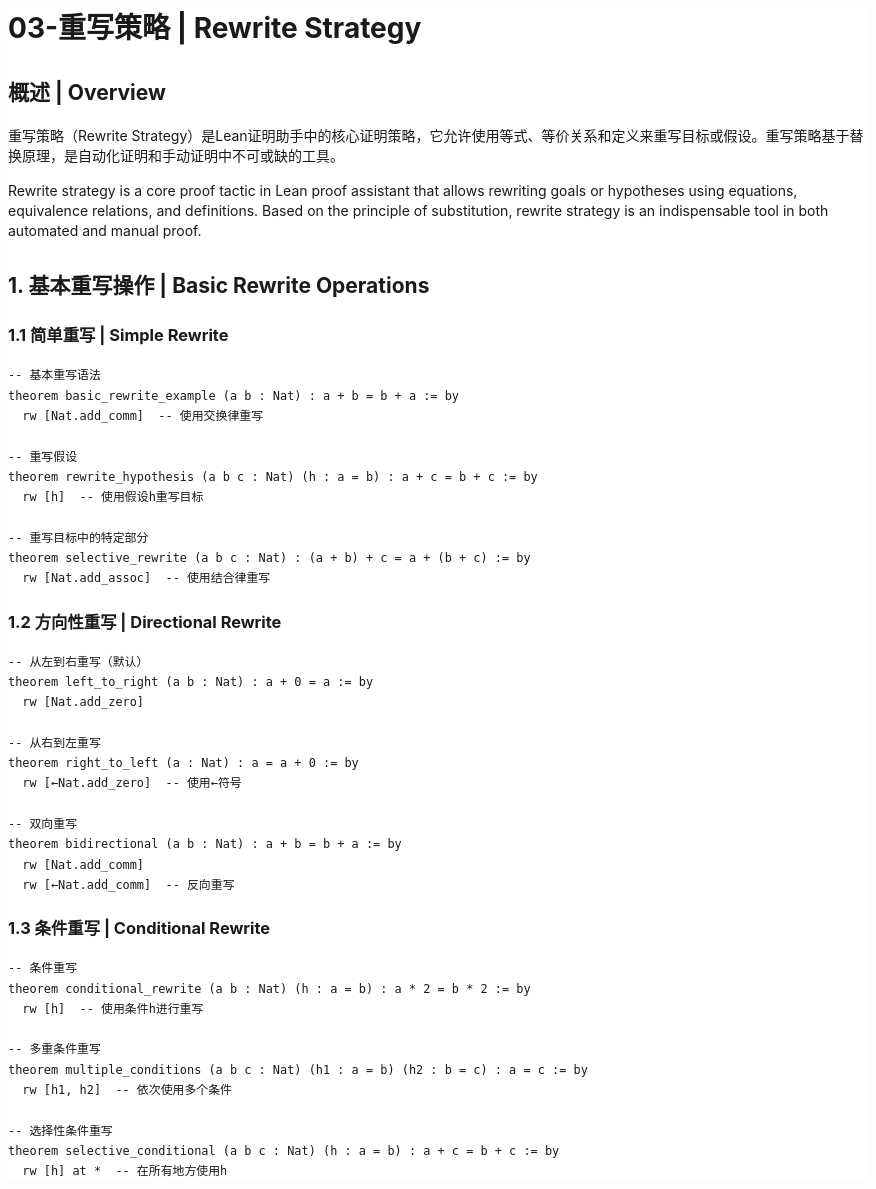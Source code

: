 # 03-重写策略 | Rewrite Strategy

## 概述 | Overview

重写策略（Rewrite Strategy）是Lean证明助手中的核心证明策略，它允许使用等式、等价关系和定义来重写目标或假设。重写策略基于替换原理，是自动化证明和手动证明中不可或缺的工具。

Rewrite strategy is a core proof tactic in Lean proof assistant that allows rewriting goals or hypotheses using equations, equivalence relations, and definitions. Based on the principle of substitution, rewrite strategy is an indispensable tool in both automated and manual proof.

## 1. 基本重写操作 | Basic Rewrite Operations

### 1.1 简单重写 | Simple Rewrite

```lean
-- 基本重写语法
theorem basic_rewrite_example (a b : Nat) : a + b = b + a := by
  rw [Nat.add_comm]  -- 使用交换律重写

-- 重写假设
theorem rewrite_hypothesis (a b c : Nat) (h : a = b) : a + c = b + c := by
  rw [h]  -- 使用假设h重写目标

-- 重写目标中的特定部分
theorem selective_rewrite (a b c : Nat) : (a + b) + c = a + (b + c) := by
  rw [Nat.add_assoc]  -- 使用结合律重写
```

### 1.2 方向性重写 | Directional Rewrite

```lean
-- 从左到右重写（默认）
theorem left_to_right (a b : Nat) : a + 0 = a := by
  rw [Nat.add_zero]

-- 从右到左重写
theorem right_to_left (a : Nat) : a = a + 0 := by
  rw [←Nat.add_zero]  -- 使用←符号

-- 双向重写
theorem bidirectional (a b : Nat) : a + b = b + a := by
  rw [Nat.add_comm]
  rw [←Nat.add_comm]  -- 反向重写
```

### 1.3 条件重写 | Conditional Rewrite

```lean
-- 条件重写
theorem conditional_rewrite (a b : Nat) (h : a = b) : a * 2 = b * 2 := by
  rw [h]  -- 使用条件h进行重写

-- 多重条件重写
theorem multiple_conditions (a b c : Nat) (h1 : a = b) (h2 : b = c) : a = c := by
  rw [h1, h2]  -- 依次使用多个条件

-- 选择性条件重写
theorem selective_conditional (a b c : Nat) (h : a = b) : a + c = b + c := by
  rw [h] at *  -- 在所有地方使用h
```
